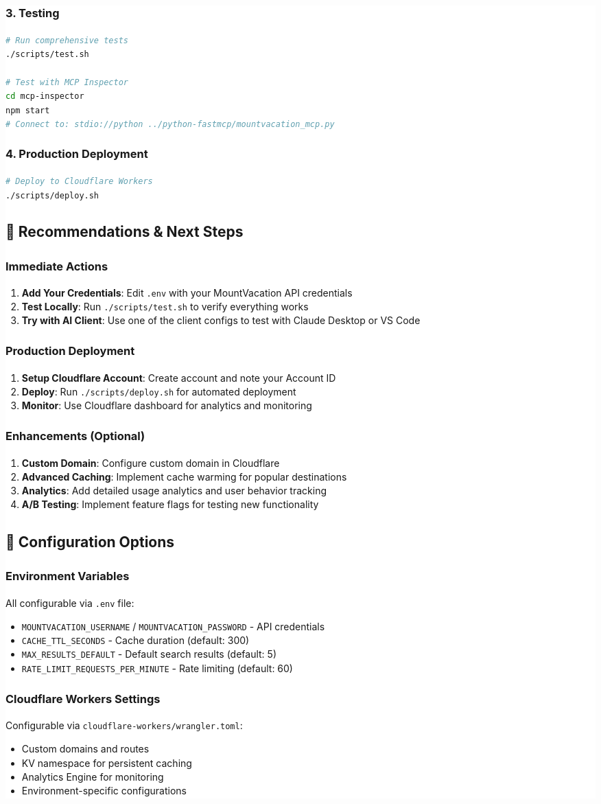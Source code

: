 ### 3. Testing
```bash
# Run comprehensive tests
./scripts/test.sh

# Test with MCP Inspector
cd mcp-inspector
npm start
# Connect to: stdio://python ../python-fastmcp/mountvacation_mcp.py
```

### 4. Production Deployment
```bash
# Deploy to Cloudflare Workers
./scripts/deploy.sh
```

## 🎯 Recommendations & Next Steps

### Immediate Actions
1. **Add Your Credentials**: Edit `.env` with your MountVacation API credentials
2. **Test Locally**: Run `./scripts/test.sh` to verify everything works
3. **Try with AI Client**: Use one of the client configs to test with Claude Desktop or VS Code

### Production Deployment
1. **Setup Cloudflare Account**: Create account and note your Account ID
2. **Deploy**: Run `./scripts/deploy.sh` for automated deployment
3. **Monitor**: Use Cloudflare dashboard for analytics and monitoring

### Enhancements (Optional)
1. **Custom Domain**: Configure custom domain in Cloudflare
2. **Advanced Caching**: Implement cache warming for popular destinations
3. **Analytics**: Add detailed usage analytics and user behavior tracking
4. **A/B Testing**: Implement feature flags for testing new functionality

## 🔧 Configuration Options

### Environment Variables
All configurable via `.env` file:
- `MOUNTVACATION_USERNAME` / `MOUNTVACATION_PASSWORD` - API credentials
- `CACHE_TTL_SECONDS` - Cache duration (default: 300)
- `MAX_RESULTS_DEFAULT` - Default search results (default: 5)
- `RATE_LIMIT_REQUESTS_PER_MINUTE` - Rate limiting (default: 60)

### Cloudflare Workers Settings
Configurable via `cloudflare-workers/wrangler.toml`:
- Custom domains and routes
- KV namespace for persistent caching
- Analytics Engine for monitoring
- Environment-specific configurations
